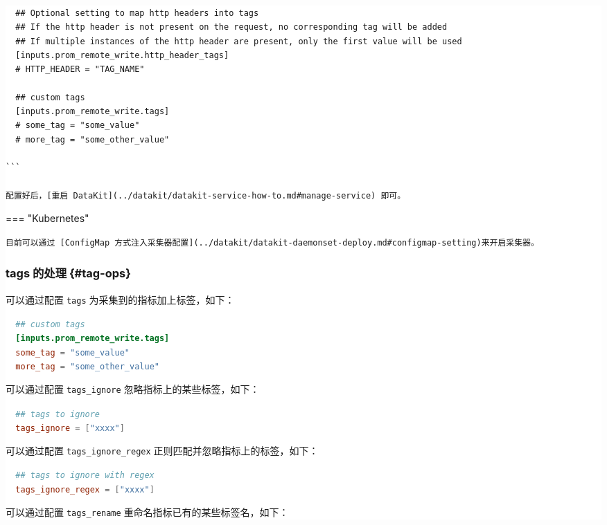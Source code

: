       ## Optional setting to map http headers into tags
      ## If the http header is not present on the request, no corresponding tag will be added
      ## If multiple instances of the http header are present, only the first value will be used
      [inputs.prom_remote_write.http_header_tags]
      # HTTP_HEADER = "TAG_NAME"
    
      ## custom tags
      [inputs.prom_remote_write.tags]
      # some_tag = "some_value"
      # more_tag = "some_other_value"
    
    ```

    配置好后，[重启 DataKit](../datakit/datakit-service-how-to.md#manage-service) 即可。

=== "Kubernetes"

    目前可以通过 [ConfigMap 方式注入采集器配置](../datakit/datakit-daemonset-deploy.md#configmap-setting)来开启采集器。


### tags 的处理 {#tag-ops}

可以通过配置 `tags` 为采集到的指标加上标签，如下：

```toml
  ## custom tags
  [inputs.prom_remote_write.tags]
  some_tag = "some_value"
  more_tag = "some_other_value"
```

可以通过配置 `tags_ignore` 忽略指标上的某些标签，如下：

```toml
  ## tags to ignore
  tags_ignore = ["xxxx"]
```

可以通过配置 `tags_ignore_regex` 正则匹配并忽略指标上的标签，如下：

```toml
  ## tags to ignore with regex
  tags_ignore_regex = ["xxxx"]
```

可以通过配置 `tags_rename` 重命名指标已有的某些标签名，如下：
